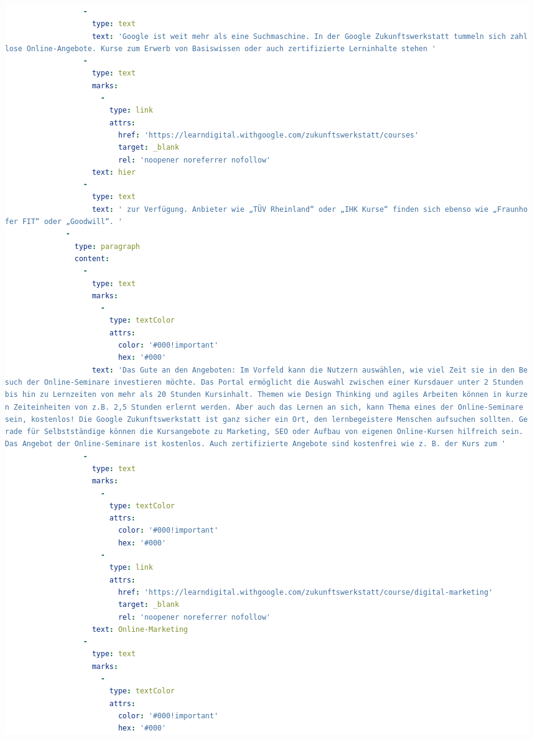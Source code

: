 ```yaml
                  -
                    type: text
                    text: 'Google ist weit mehr als eine Suchmaschine. In der Google Zukunftswerkstatt tummeln sich zahllose Online-Angebote. Kurse zum Erwerb von Basiswissen oder auch zertifizierte Lerninhalte stehen '
                  -
                    type: text
                    marks:
                      -
                        type: link
                        attrs:
                          href: 'https://learndigital.withgoogle.com/zukunftswerkstatt/courses'
                          target: _blank
                          rel: 'noopener noreferrer nofollow'
                    text: hier
                  -
                    type: text
                    text: ' zur Verfügung. Anbieter wie „TÜV Rheinland“ oder „IHK Kurse“ finden sich ebenso wie „Fraunhofer FIT“ oder „Goodwill“. '
              -
                type: paragraph
                content:
                  -
                    type: text
                    marks:
                      -
                        type: textColor
                        attrs:
                          color: '#000!important'
                          hex: '#000'
                    text: 'Das Gute an den Angeboten: Im Vorfeld kann die Nutzern auswählen, wie viel Zeit sie in den Besuch der Online-Seminare investieren möchte. Das Portal ermöglicht die Auswahl zwischen einer Kursdauer unter 2 Stunden bis hin zu Lernzeiten von mehr als 20 Stunden Kursinhalt. Themen wie Design Thinking und agiles Arbeiten können in kurzen Zeiteinheiten von z.B. 2,5 Stunden erlernt werden. Aber auch das Lernen an sich, kann Thema eines der Online-Seminare sein, kostenlos! Die Google Zukunftswerkstatt ist ganz sicher ein Ort, den lernbegeistere Menschen aufsuchen sollten. Gerade für Selbstständige können die Kursangebote zu Marketing, SEO oder Aufbau von eigenen Online-Kursen hilfreich sein. Das Angebot der Online-Seminare ist kostenlos. Auch zertifizierte Angebote sind kostenfrei wie z. B. der Kurs zum '
                  -
                    type: text
                    marks:
                      -
                        type: textColor
                        attrs:
                          color: '#000!important'
                          hex: '#000'
                      -
                        type: link
                        attrs:
                          href: 'https://learndigital.withgoogle.com/zukunftswerkstatt/course/digital-marketing'
                          target: _blank
                          rel: 'noopener noreferrer nofollow'
                    text: Online-Marketing
                  -
                    type: text
                    marks:
                      -
                        type: textColor
                        attrs:
                          color: '#000!important'
                          hex: '#000'
```